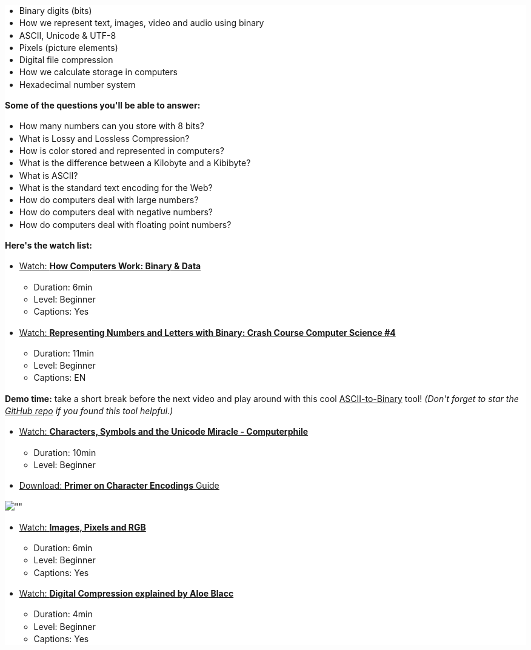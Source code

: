   - Binary digits (bits)
  - How we represent text, images, video and audio using binary
  - ASCII, Unicode & UTF-8
  - Pixels (picture elements)
  - Digital file compression
  - How we calculate storage in computers 
  - Hexadecimal number system

  **Some of the questions you'll be able to answer:**

  - How many numbers can you store with 8 bits?
  - What is Lossy and Lossless Compression?
  - How is color stored and represented in computers?
  - What is the difference between a Kilobyte and a Kibibyte?
  - What is ASCII?
  - What is the standard text encoding for the Web?
  - How do computers deal with large numbers?
  - How do computers deal with negative numbers?
  - How do computers deal with floating point numbers?

  **Here's the watch list:**

  - [Watch: **How Computers Work: Binary & Data**](https://www.youtube.com/watch?v=USCBCmwMCDA)
    - Duration: 6min
    - Level: Beginner 
    - Captions: Yes

  - [Watch: **Representing Numbers and Letters with Binary: Crash Course Computer Science #4**](https://www.youtube.com/watch?v=1GSjbWt0c9M)
    - Duration: 11min
    - Level: Beginner
    - Captions: EN

  **Demo time:** take a short break before the next video and play around with this cool [ASCII-to-Binary](https://mothereff.in/binary-ascii) tool! _(Don't forget to star the [GitHub repo](https://github.com/mathiasbynens/mothereff.in) if you found this tool helpful.)_

  - [Watch: **Characters, Symbols and the Unicode Miracle - Computerphile**](https://www.youtube.com/watch?v=MijmeoH9LT4)
    - Duration: 10min
    - Level: Beginner

  - [Download: **Primer on Character Encodings** Guide](https://roadmap.sh/guides/character-encodings)

  ![""](https://roadmap.sh/guides/character-encodings.png)

  - [Watch: **Images, Pixels and RGB**](https://www.youtube.com/watch?v=15aqFQQVBWU)
    - Duration: 6min
    - Level: Beginner
    - Captions: Yes

  - [Watch: **Digital Compression explained by Aloe Blacc**](https://www.youtube.com/watch?v=By30SCp-Tsw)
    - Duration: 4min
    - Level: Beginner
    - Captions: Yes
